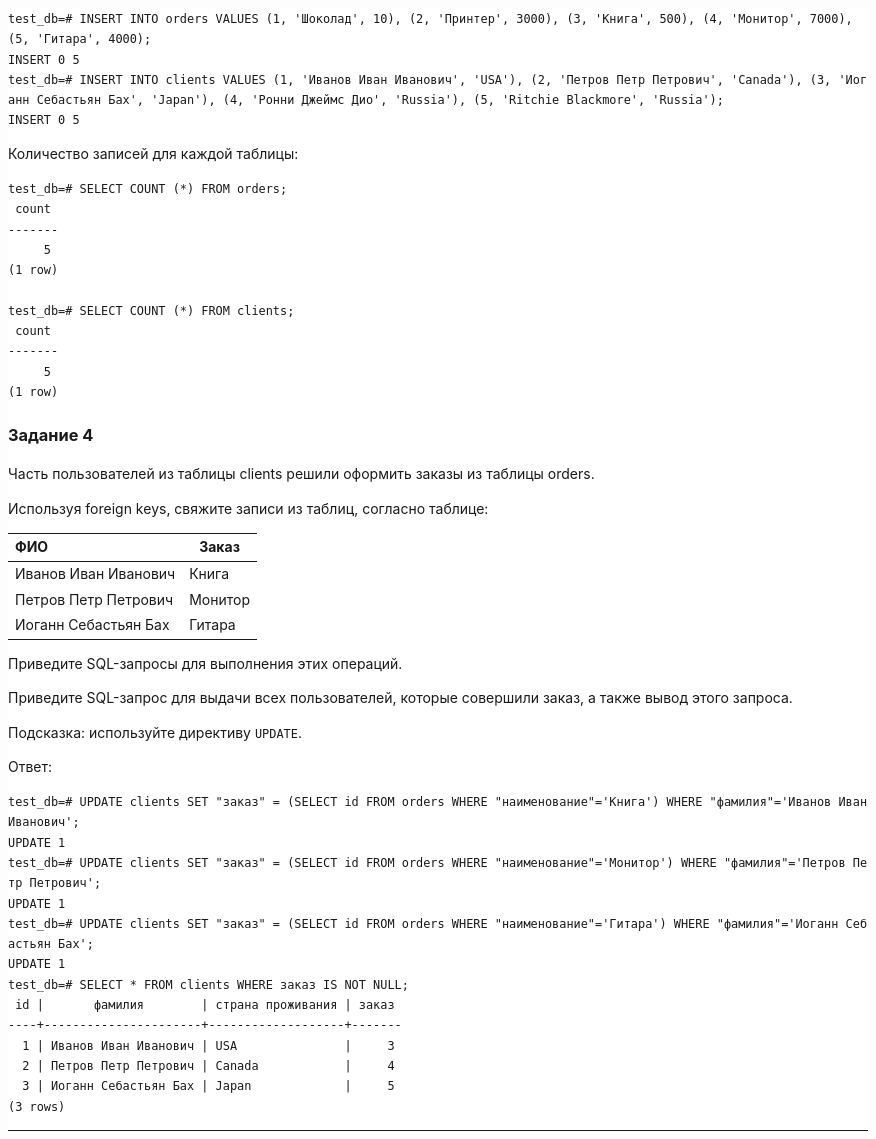```
test_db=# INSERT INTO orders VALUES (1, 'Шоколад', 10), (2, 'Принтер', 3000), (3, 'Книга', 500), (4, 'Монитор', 7000), (5, 'Гитара', 4000);
INSERT 0 5
test_db=# INSERT INTO clients VALUES (1, 'Иванов Иван Иванович', 'USA'), (2, 'Петров Петр Петрович', 'Canada'), (3, 'Иоганн Себастьян Бах', 'Japan'), (4, 'Ронни Джеймс Дио', 'Russia'), (5, 'Ritchie Blackmore', 'Russia');
INSERT 0 5
```

Количество записей для каждой таблицы:

```
test_db=# SELECT COUNT (*) FROM orders;
 count
-------
     5
(1 row)

test_db=# SELECT COUNT (*) FROM clients;
 count
-------
     5
(1 row)
```

### Задание 4

Часть пользователей из таблицы clients решили оформить заказы из таблицы orders.

Используя foreign keys, свяжите записи из таблиц, согласно таблице:

|ФИО	|Заказ|
|:------|-----|
|Иванов Иван Иванович	|Книга|
|Петров Петр Петрович	|Монитор|
|Иоганн Себастьян Бах	|Гитара|
Приведите SQL-запросы для выполнения этих операций.

Приведите SQL-запрос для выдачи всех пользователей, которые совершили заказ, а также вывод этого запроса.

Подсказка: используйте директиву `UPDATE`.


Ответ: 

```
test_db=# UPDATE clients SET "заказ" = (SELECT id FROM orders WHERE "наименование"='Книга') WHERE "фамилия"='Иванов Иван Иванович';
UPDATE 1
test_db=# UPDATE clients SET "заказ" = (SELECT id FROM orders WHERE "наименование"='Монитор') WHERE "фамилия"='Петров Петр Петрович';
UPDATE 1
test_db=# UPDATE clients SET "заказ" = (SELECT id FROM orders WHERE "наименование"='Гитара') WHERE "фамилия"='Иоганн Себастьян Бах';
UPDATE 1
test_db=# SELECT * FROM clients WHERE заказ IS NOT NULL;
 id |       фамилия        | страна проживания | заказ
----+----------------------+-------------------+-------
  1 | Иванов Иван Иванович | USA               |     3
  2 | Петров Петр Петрович | Canada            |     4
  3 | Иоганн Себастьян Бах | Japan             |     5
(3 rows)
```

---